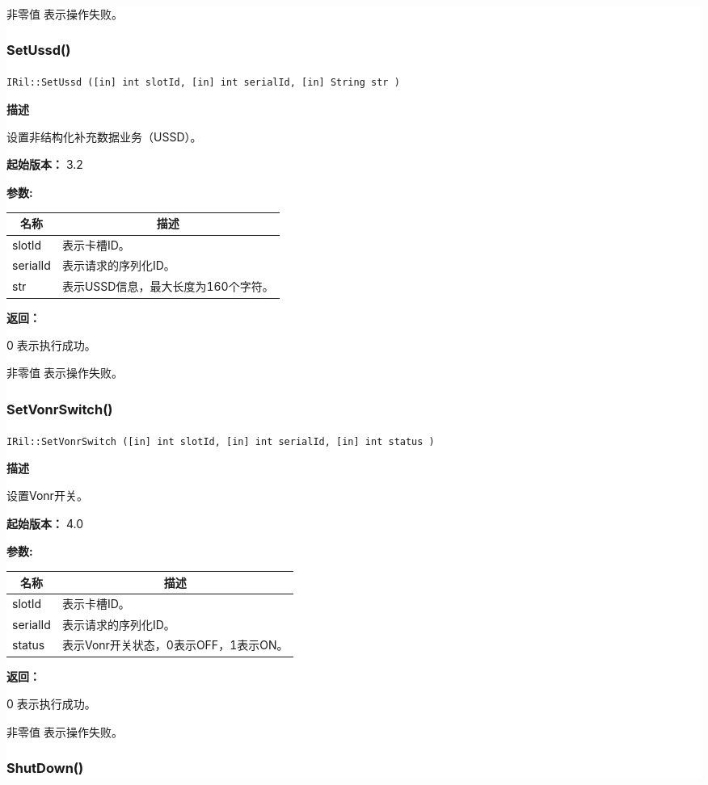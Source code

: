 非零值 表示操作失败。


### SetUssd()

```
IRil::SetUssd ([in] int slotId, [in] int serialId, [in] String str )
```
**描述**

设置非结构化补充数据业务（USSD）。

**起始版本：** 3.2

**参数:**

| 名称 | 描述 | 
| -------- | -------- |
| slotId | 表示卡槽ID。  | 
| serialId | 表示请求的序列化ID。  | 
| str | 表示USSD信息，最大长度为160个字符。 | 

**返回：**

0 表示执行成功。

非零值 表示操作失败。


### SetVonrSwitch()

```
IRil::SetVonrSwitch ([in] int slotId, [in] int serialId, [in] int status )
```
**描述**

设置Vonr开关。

**起始版本：** 4.0

**参数:**

| 名称 | 描述 | 
| -------- | -------- |
| slotId | 表示卡槽ID。  | 
| serialId | 表示请求的序列化ID。  | 
| status | 表示Vonr开关状态，0表示OFF，1表示ON。 | 

**返回：**

0 表示执行成功。

非零值 表示操作失败。


### ShutDown()
